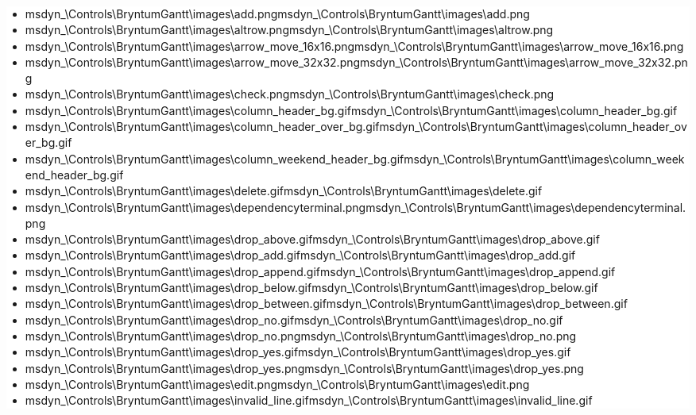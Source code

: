 - <span data-ttu-id="ff9d9-235">msdyn\_\\Controls\\BryntumGantt\\images\\add.png</span><span class="sxs-lookup"><span data-stu-id="ff9d9-235">msdyn\_\\Controls\\BryntumGantt\\images\\add.png</span></span>
- <span data-ttu-id="ff9d9-236">msdyn\_\\Controls\\BryntumGantt\\images\\altrow.png</span><span class="sxs-lookup"><span data-stu-id="ff9d9-236">msdyn\_\\Controls\\BryntumGantt\\images\\altrow.png</span></span>
- <span data-ttu-id="ff9d9-237">msdyn\_\\Controls\\BryntumGantt\\images\\arrow\_move\_16x16.png</span><span class="sxs-lookup"><span data-stu-id="ff9d9-237">msdyn\_\\Controls\\BryntumGantt\\images\\arrow\_move\_16x16.png</span></span>
- <span data-ttu-id="ff9d9-238">msdyn\_\\Controls\\BryntumGantt\\images\\arrow\_move\_32x32.png</span><span class="sxs-lookup"><span data-stu-id="ff9d9-238">msdyn\_\\Controls\\BryntumGantt\\images\\arrow\_move\_32x32.png</span></span>
- <span data-ttu-id="ff9d9-239">msdyn\_\\Controls\\BryntumGantt\\images\\check.png</span><span class="sxs-lookup"><span data-stu-id="ff9d9-239">msdyn\_\\Controls\\BryntumGantt\\images\\check.png</span></span>
- <span data-ttu-id="ff9d9-240">msdyn\_\\Controls\\BryntumGantt\\images\\column\_header\_bg.gif</span><span class="sxs-lookup"><span data-stu-id="ff9d9-240">msdyn\_\\Controls\\BryntumGantt\\images\\column\_header\_bg.gif</span></span>
- <span data-ttu-id="ff9d9-241">msdyn\_\\Controls\\BryntumGantt\\images\\column\_header\_over\_bg.gif</span><span class="sxs-lookup"><span data-stu-id="ff9d9-241">msdyn\_\\Controls\\BryntumGantt\\images\\column\_header\_over\_bg.gif</span></span>
- <span data-ttu-id="ff9d9-242">msdyn\_\\Controls\\BryntumGantt\\images\\column\_weekend\_header\_bg.gif</span><span class="sxs-lookup"><span data-stu-id="ff9d9-242">msdyn\_\\Controls\\BryntumGantt\\images\\column\_weekend\_header\_bg.gif</span></span>
- <span data-ttu-id="ff9d9-243">msdyn\_\\Controls\\BryntumGantt\\images\\delete.gif</span><span class="sxs-lookup"><span data-stu-id="ff9d9-243">msdyn\_\\Controls\\BryntumGantt\\images\\delete.gif</span></span>
- <span data-ttu-id="ff9d9-244">msdyn\_\\Controls\\BryntumGantt\\images\\dependencyterminal.png</span><span class="sxs-lookup"><span data-stu-id="ff9d9-244">msdyn\_\\Controls\\BryntumGantt\\images\\dependencyterminal.png</span></span>
- <span data-ttu-id="ff9d9-245">msdyn\_\\Controls\\BryntumGantt\\images\\drop\_above.gif</span><span class="sxs-lookup"><span data-stu-id="ff9d9-245">msdyn\_\\Controls\\BryntumGantt\\images\\drop\_above.gif</span></span>
- <span data-ttu-id="ff9d9-246">msdyn\_\\Controls\\BryntumGantt\\images\\drop\_add.gif</span><span class="sxs-lookup"><span data-stu-id="ff9d9-246">msdyn\_\\Controls\\BryntumGantt\\images\\drop\_add.gif</span></span>
- <span data-ttu-id="ff9d9-247">msdyn\_\\Controls\\BryntumGantt\\images\\drop\_append.gif</span><span class="sxs-lookup"><span data-stu-id="ff9d9-247">msdyn\_\\Controls\\BryntumGantt\\images\\drop\_append.gif</span></span>
- <span data-ttu-id="ff9d9-248">msdyn\_\\Controls\\BryntumGantt\\images\\drop\_below.gif</span><span class="sxs-lookup"><span data-stu-id="ff9d9-248">msdyn\_\\Controls\\BryntumGantt\\images\\drop\_below.gif</span></span>
- <span data-ttu-id="ff9d9-249">msdyn\_\\Controls\\BryntumGantt\\images\\drop\_between.gif</span><span class="sxs-lookup"><span data-stu-id="ff9d9-249">msdyn\_\\Controls\\BryntumGantt\\images\\drop\_between.gif</span></span>
- <span data-ttu-id="ff9d9-250">msdyn\_\\Controls\\BryntumGantt\\images\\drop\_no.gif</span><span class="sxs-lookup"><span data-stu-id="ff9d9-250">msdyn\_\\Controls\\BryntumGantt\\images\\drop\_no.gif</span></span>
- <span data-ttu-id="ff9d9-251">msdyn\_\\Controls\\BryntumGantt\\images\\drop\_no.png</span><span class="sxs-lookup"><span data-stu-id="ff9d9-251">msdyn\_\\Controls\\BryntumGantt\\images\\drop\_no.png</span></span>
- <span data-ttu-id="ff9d9-252">msdyn\_\\Controls\\BryntumGantt\\images\\drop\_yes.gif</span><span class="sxs-lookup"><span data-stu-id="ff9d9-252">msdyn\_\\Controls\\BryntumGantt\\images\\drop\_yes.gif</span></span>
- <span data-ttu-id="ff9d9-253">msdyn\_\\Controls\\BryntumGantt\\images\\drop\_yes.png</span><span class="sxs-lookup"><span data-stu-id="ff9d9-253">msdyn\_\\Controls\\BryntumGantt\\images\\drop\_yes.png</span></span>
- <span data-ttu-id="ff9d9-254">msdyn\_\\Controls\\BryntumGantt\\images\\edit.png</span><span class="sxs-lookup"><span data-stu-id="ff9d9-254">msdyn\_\\Controls\\BryntumGantt\\images\\edit.png</span></span>
- <span data-ttu-id="ff9d9-255">msdyn\_\\Controls\\BryntumGantt\\images\\invalid\_line.gif</span><span class="sxs-lookup"><span data-stu-id="ff9d9-255">msdyn\_\\Controls\\BryntumGantt\\images\\invalid\_line.gif</span></span>